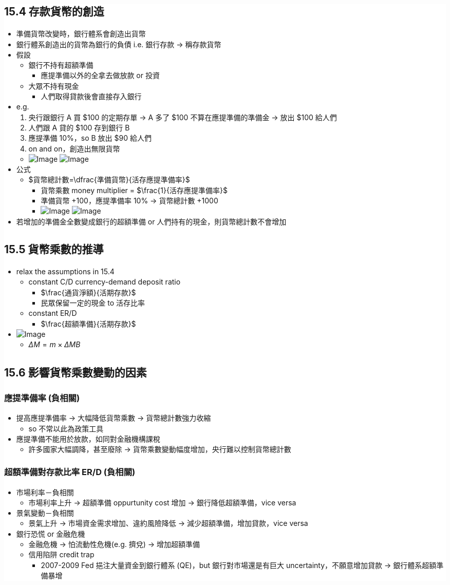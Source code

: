## 15.4 存款貨幣的創造
- 準備貨幣改變時，銀行體系會創造出貨幣
- 銀行體系創造出的貨幣為銀行的負債 i.e. 銀行存款 → 稱存款貨幣
- 假設
  - 銀行不持有超額準備
    - 應提準備以外的全拿去做放款 or 投資
  - 大眾不持有現金
    - 人們取得貸款後會直接存入銀行
- e.g.
  1. 央行跟銀行 A 買 \$100 的定期存單 → A 多了 \$100 不算在應提準備的準備金 → 放出 $100 給人們
  2. 人們跟 A 貸的 \$100 存到銀行 B
  3. 應提準備 10%，so B 放出 \$90 給人們
  4. on and on，創造出無限貨幣
  - ![Image](https://i.imgur.com/QU02tBZ.png)
  ![Image](https://i.imgur.com/ctotM0X.png) 
- 公式
  - $貨幣總計數=\dfrac{準備貨幣}{活存應提準備率}$
    - 貨幣乘數 money multiplier = $\frac{1}{活存應提準備率}$
    - 準備貨幣 +100，應提準備率 10% → 貨幣總計數 +1000
    - ![Image](https://i.imgur.com/KMHESe6.png)
    ![Image](https://i.imgur.com/0DeKsfV.png)
- 若增加的準備金全數變成銀行的超額準備 or 人們持有的現金，則貨幣總計數不會增加

## 15.5 貨幣乘數的推導
- relax the assumptions in 15.4
  - constant C/D currency-demand deposit ratio
    - $\frac{通貨淨額}{活期存款}$
    - 民眾保留一定的現金 to 活存比率
  - constant ER/D
    - $\frac{超額準備}{活期存款}$
- ![Image](https://i.imgur.com/yG8RwvJ.png)
  - $\Delta M=m \times \Delta MB$

## 15.6 影響貨幣乘數變動的因素
### 應提準備率 (負相關)
- 提高應提準備率 → 大幅降低貨幣乘數 → 貨幣總計數強力收縮
  - so 不常以此為政策工具
- 應提準備不能用於放款，如同對金融機構課稅
  - 許多國家大幅調降，甚至廢除
  → 貨幣乘數變動幅度增加，央行難以控制貨幣總計數

### 超額準備對存款比率 ER/D (負相關)
- 市場利率－負相關
  - 市場利率上升 → 超額準備 oppurtunity cost 增加 → 銀行降低超額準備，vice versa
- 景氣變動－負相關
  - 景氣上升 → 市場資金需求增加、違約風險降低 → 減少超額準備，增加貸款，vice versa
- 銀行恐慌 or 金融危機
  - 金融危機 → 怕流動性危機(e.g. 擠兌) → 增加超額準備
  - 信用陷阱 credit trap
    - 2007-2009 Fed 挹注大量資金到銀行體系 (QE)，but 銀行對市場還是有巨大 uncertainty，不願意增加貸款 → 銀行體系超額準備暴增
